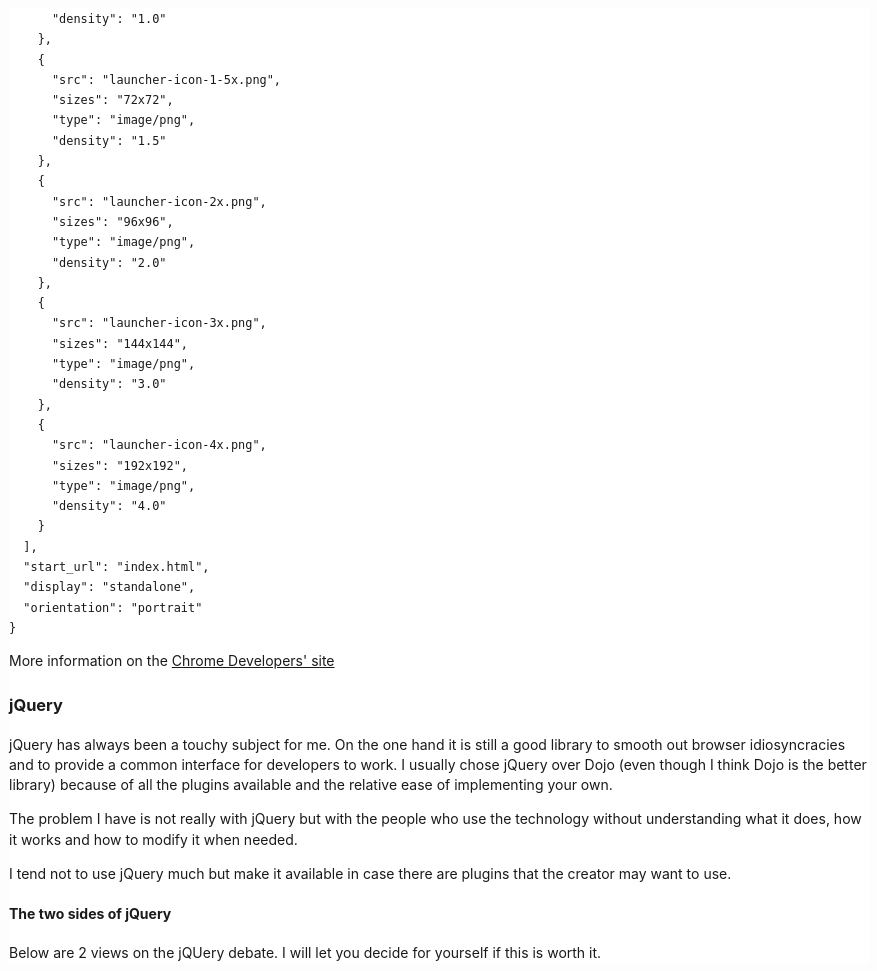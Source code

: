 ```
      "density": "1.0"
    },
    {
      "src": "launcher-icon-1-5x.png",
      "sizes": "72x72",
      "type": "image/png",
      "density": "1.5"
    },
    {
      "src": "launcher-icon-2x.png",
      "sizes": "96x96",
      "type": "image/png",
      "density": "2.0"
    },
    {
      "src": "launcher-icon-3x.png",
      "sizes": "144x144",
      "type": "image/png",
      "density": "3.0"
    },
    {
      "src": "launcher-icon-4x.png",
      "sizes": "192x192",
      "type": "image/png",
      "density": "4.0"
    }
  ],
  "start_url": "index.html",
  "display": "standalone",
  "orientation": "portrait"
}
```

More information on the [Chrome Developers' site](https://developer.chrome.com/multidevice/android/installtohomescreen)

### jQuery

jQuery has always been a touchy subject for me. On the one hand it is still a good library to smooth out browser idiosyncracies and to provide a common interface for developers to work. I usually chose jQuery over Dojo (even though I think Dojo is the better library) because of all the plugins available and the relative ease of implementing your own.

The problem I have is not really with jQuery but with the people who use the technology without understanding what it does, how it works and how to modify it when needed.

I tend not to use jQuery much but make it available in case there are plugins that the creator may want to use.

#### The two sides of jQuery

Below are 2 views on the jQUery debate. I will let you decide for yourself if this is worth it.
